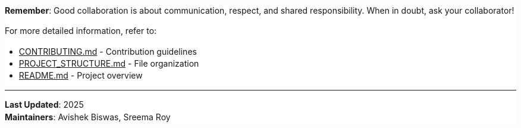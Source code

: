**Remember**: Good collaboration is about communication, respect, and shared responsibility. When in doubt, ask your collaborator!

For more detailed information, refer to:
- [CONTRIBUTING.md](./CONTRIBUTING.md) - Contribution guidelines
- [PROJECT_STRUCTURE.md](./PROJECT_STRUCTURE.md) - File organization
- [README.md](./README.md) - Project overview

---

**Last Updated**: 2025  
**Maintainers**: Avishek Biswas, Sreema Roy
